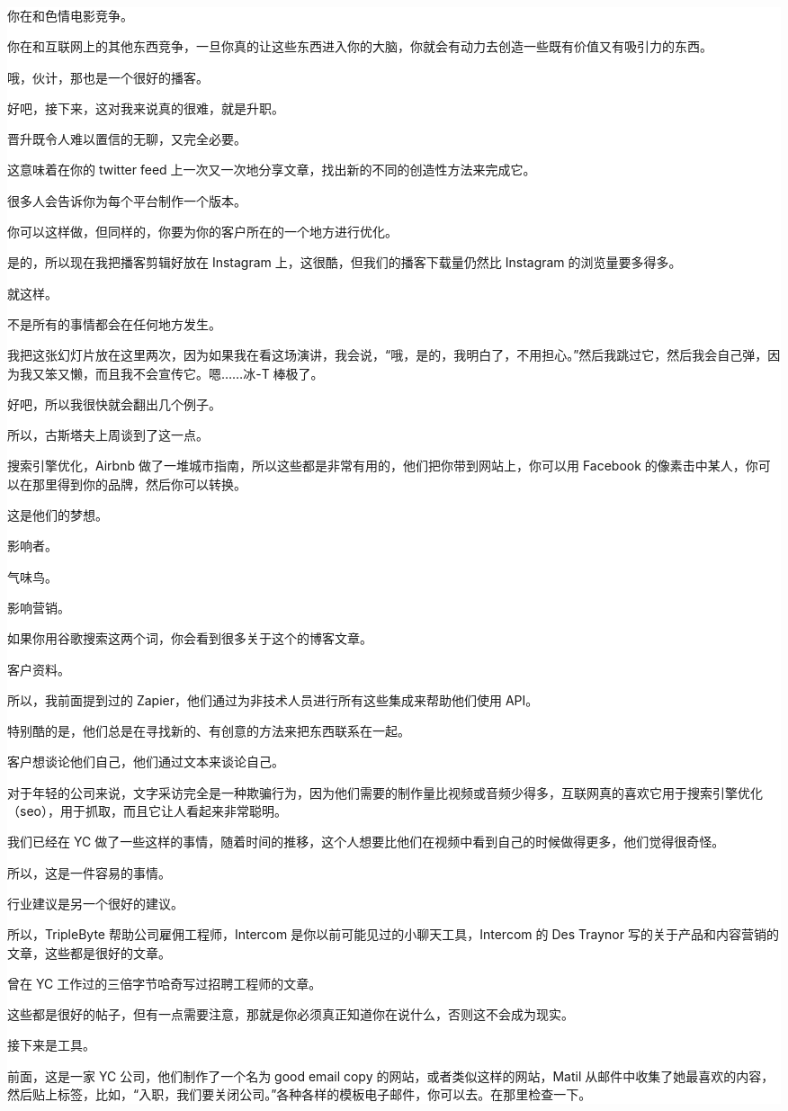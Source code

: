 你在和色情电影竞争。

你在和互联网上的其他东西竞争，一旦你真的让这些东西进入你的大脑，你就会有动力去创造一些既有价值又有吸引力的东西。

哦，伙计，那也是一个很好的播客。

好吧，接下来，这对我来说真的很难，就是升职。

晋升既令人难以置信的无聊，又完全必要。

这意味着在你的 twitter feed 上一次又一次地分享文章，找出新的不同的创造性方法来完成它。

很多人会告诉你为每个平台制作一个版本。

你可以这样做，但同样的，你要为你的客户所在的一个地方进行优化。

是的，所以现在我把播客剪辑好放在 Instagram 上，这很酷，但我们的播客下载量仍然比 Instagram 的浏览量要多得多。

就这样。

不是所有的事情都会在任何地方发生。

我把这张幻灯片放在这里两次，因为如果我在看这场演讲，我会说，“哦，是的，我明白了，不用担心。”然后我跳过它，然后我会自己弹，因为我又笨又懒，而且我不会宣传它。嗯……冰-T 棒极了。

好吧，所以我很快就会翻出几个例子。

所以，古斯塔夫上周谈到了这一点。

搜索引擎优化，Airbnb 做了一堆城市指南，所以这些都是非常有用的，他们把你带到网站上，你可以用 Facebook 的像素击中某人，你可以在那里得到你的品牌，然后你可以转换。

这是他们的梦想。

影响者。

气味鸟。

影响营销。

如果你用谷歌搜索这两个词，你会看到很多关于这个的博客文章。

客户资料。

所以，我前面提到过的 Zapier，他们通过为非技术人员进行所有这些集成来帮助他们使用 API。

特别酷的是，他们总是在寻找新的、有创意的方法来把东西联系在一起。

客户想谈论他们自己，他们通过文本来谈论自己。

对于年轻的公司来说，文字采访完全是一种欺骗行为，因为他们需要的制作量比视频或音频少得多，互联网真的喜欢它用于搜索引擎优化（seo），用于抓取，而且它让人看起来非常聪明。

我们已经在 YC 做了一些这样的事情，随着时间的推移，这个人想要比他们在视频中看到自己的时候做得更多，他们觉得很奇怪。

所以，这是一件容易的事情。

行业建议是另一个很好的建议。

所以，TripleByte 帮助公司雇佣工程师，Intercom 是你以前可能见过的小聊天工具，Intercom 的 Des Traynor 写的关于产品和内容营销的文章，这些都是很好的文章。

曾在 YC 工作过的三倍字节哈奇写过招聘工程师的文章。

这些都是很好的帖子，但有一点需要注意，那就是你必须真正知道你在说什么，否则这不会成为现实。

接下来是工具。

前面，这是一家 YC 公司，他们制作了一个名为 good email copy 的网站，或者类似这样的网站，Matil 从邮件中收集了她最喜欢的内容，然后贴上标签，比如，“入职，我们要关闭公司。”各种各样的模板电子邮件，你可以去。在那里检查一下。
